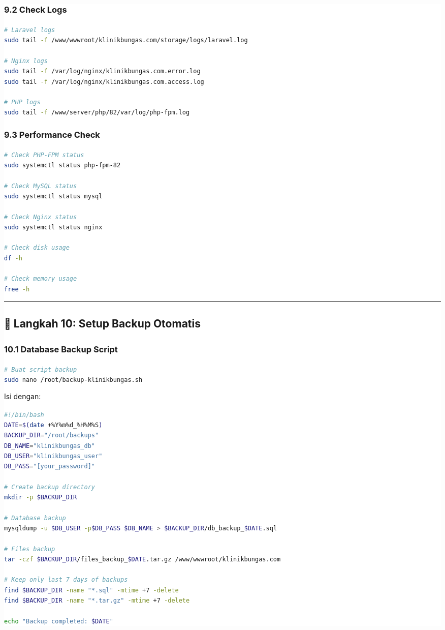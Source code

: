 ### 9.2 Check Logs
```bash
# Laravel logs
sudo tail -f /www/wwwroot/klinikbungas.com/storage/logs/laravel.log

# Nginx logs
sudo tail -f /var/log/nginx/klinikbungas.com.error.log
sudo tail -f /var/log/nginx/klinikbungas.com.access.log

# PHP logs
sudo tail -f /www/server/php/82/var/log/php-fpm.log
```

### 9.3 Performance Check
```bash
# Check PHP-FPM status
sudo systemctl status php-fpm-82

# Check MySQL status
sudo systemctl status mysql

# Check Nginx status
sudo systemctl status nginx

# Check disk usage
df -h

# Check memory usage
free -h
```

---

## 🔄 Langkah 10: Setup Backup Otomatis

### 10.1 Database Backup Script
```bash
# Buat script backup
sudo nano /root/backup-klinikbungas.sh
```

Isi dengan:
```bash
#!/bin/bash
DATE=$(date +%Y%m%d_%H%M%S)
BACKUP_DIR="/root/backups"
DB_NAME="klinikbungas_db"
DB_USER="klinikbungas_user"
DB_PASS="[your_password]"

# Create backup directory
mkdir -p $BACKUP_DIR

# Database backup
mysqldump -u $DB_USER -p$DB_PASS $DB_NAME > $BACKUP_DIR/db_backup_$DATE.sql

# Files backup
tar -czf $BACKUP_DIR/files_backup_$DATE.tar.gz /www/wwwroot/klinikbungas.com

# Keep only last 7 days of backups
find $BACKUP_DIR -name "*.sql" -mtime +7 -delete
find $BACKUP_DIR -name "*.tar.gz" -mtime +7 -delete

echo "Backup completed: $DATE"
```